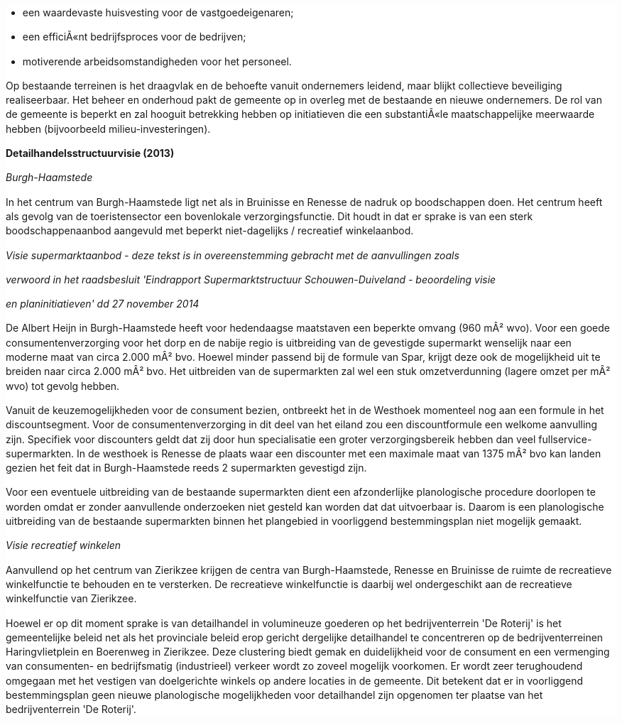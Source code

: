 * een waardevaste huisvesting voor de vastgoedeigenaren;

* een efficiÃ«nt bedrijfsproces voor de bedrijven;

* motiverende arbeidsomstandigheden voor het personeel.

Op bestaande terreinen is het draagvlak en de behoefte vanuit ondernemers leidend, maar blijkt collectieve beveiliging realiseerbaar. Het beheer en onderhoud pakt de gemeente op in overleg met de bestaande en nieuwe ondernemers. De rol van de gemeente is beperkt en zal hooguit betrekking hebben op initiatieven die een substantiÃ«le maatschappelijke meerwaarde hebben (bijvoorbeeld milieu\-investeringen).

**Detailhandelsstructuurvisie (2013\)**

*Burgh\-Haamstede*

In het centrum van Burgh\-Haamstede ligt net als in Bruinisse en Renesse de nadruk op boodschappen doen. Het centrum heeft als gevolg van de toeristensector een bovenlokale verzorgingsfunctie. Dit houdt in dat er sprake is van een sterk boodschappenaanbod aangevuld met beperkt niet\-dagelijks / recreatief winkelaanbod.

*Visie supermarktaanbod \- deze tekst is in overeenstemming gebracht met de aanvullingen zoals*

*verwoord in het raadsbesluit 'Eindrapport Supermarktstructuur Schouwen\-Duiveland \- beoordeling visie*

*en planinitiatieven' dd 27 november 2014*

De Albert Heijn in Burgh\-Haamstede heeft voor hedendaagse maatstaven een beperkte omvang (960 mÂ² wvo). Voor een goede consumentenverzorging voor het dorp en de nabije regio is uitbreiding van de gevestigde supermarkt wenselijk naar een moderne maat van circa 2\.000 mÂ² bvo. Hoewel minder passend bij de formule van Spar, krijgt deze ook de mogelijkheid uit te breiden naar circa 2\.000 mÂ² bvo. Het uitbreiden van de supermarkten zal wel een stuk omzetverdunning (lagere omzet per mÂ² wvo) tot gevolg hebben.

Vanuit de keuzemogelijkheden voor de consument bezien, ontbreekt het in de Westhoek momenteel nog aan een formule in het discountsegment. Voor de consumentenverzorging in dit deel van het eiland zou een discountformule een welkome aanvulling zijn. Specifiek voor discounters geldt dat zij door hun specialisatie een groter verzorgingsbereik hebben dan veel fullservice\-supermarkten. In de westhoek is Renesse de plaats waar een discounter met een maximale maat van 1375 mÂ² bvo kan landen gezien het feit dat in Burgh\-Haamstede reeds 2 supermarkten gevestigd zijn.

Voor een eventuele uitbreiding van de bestaande supermarkten dient een afzonderlijke planologische procedure doorlopen te worden omdat er zonder aanvullende onderzoeken niet gesteld kan worden dat dat uitvoerbaar is. Daarom is een planologische uitbreiding van de bestaande supermarkten binnen het plangebied in voorliggend bestemmingsplan niet mogelijk gemaakt.

*Visie recreatief winkelen*

Aanvullend op het centrum van Zierikzee krijgen de centra van Burgh\-Haamstede, Renesse en Bruinisse de ruimte de recreatieve winkelfunctie te behouden en te versterken. De recreatieve winkelfunctie is daarbij wel ondergeschikt aan de recreatieve winkelfunctie van Zierikzee.

Hoewel er op dit moment sprake is van detailhandel in volumineuze goederen op het bedrijventerrein 'De Roterij' is het gemeentelijke beleid net als het provinciale beleid erop gericht dergelijke detailhandel te concentreren op de bedrijventerreinen Haringvlietplein en Boerenweg in Zierikzee. Deze clustering biedt gemak en duidelijkheid voor de consument en een vermenging van consumenten\- en bedrijfsmatig (industrieel) verkeer wordt zo zoveel mogelijk voorkomen. Er wordt zeer terughoudend omgegaan met het vestigen van doelgerichte winkels op andere locaties in de gemeente. Dit betekent dat er in voorliggend bestemmingsplan geen nieuwe planologische mogelijkheden voor detailhandel zijn opgenomen ter plaatse van het bedrijventerrein 'De Roterij'.
